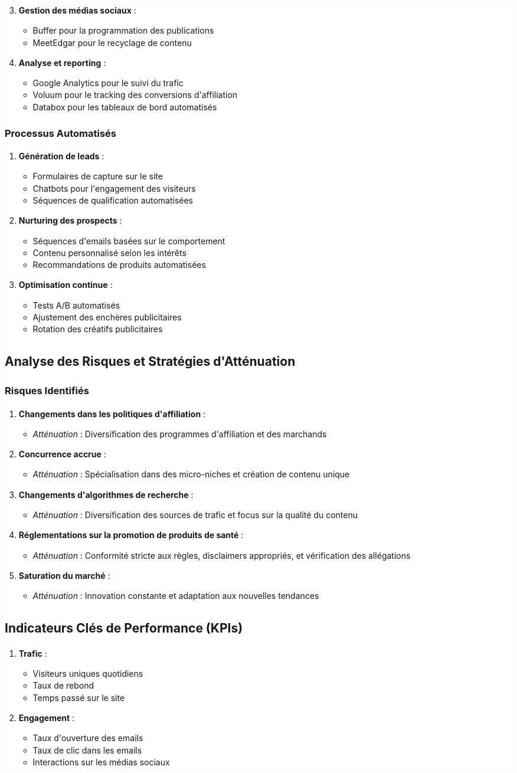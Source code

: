 3. **Gestion des médias sociaux** :
   - Buffer pour la programmation des publications
   - MeetEdgar pour le recyclage de contenu

4. **Analyse et reporting** :
   - Google Analytics pour le suivi du trafic
   - Voluum pour le tracking des conversions d'affiliation
   - Databox pour les tableaux de bord automatisés

### Processus Automatisés

1. **Génération de leads** :
   - Formulaires de capture sur le site
   - Chatbots pour l'engagement des visiteurs
   - Séquences de qualification automatisées

2. **Nurturing des prospects** :
   - Séquences d'emails basées sur le comportement
   - Contenu personnalisé selon les intérêts
   - Recommandations de produits automatisées

3. **Optimisation continue** :
   - Tests A/B automatisés
   - Ajustement des enchères publicitaires
   - Rotation des créatifs publicitaires

## Analyse des Risques et Stratégies d'Atténuation

### Risques Identifiés

1. **Changements dans les politiques d'affiliation** :
   - *Atténuation* : Diversification des programmes d'affiliation et des marchands

2. **Concurrence accrue** :
   - *Atténuation* : Spécialisation dans des micro-niches et création de contenu unique

3. **Changements d'algorithmes de recherche** :
   - *Atténuation* : Diversification des sources de trafic et focus sur la qualité du contenu

4. **Réglementations sur la promotion de produits de santé** :
   - *Atténuation* : Conformité stricte aux règles, disclaimers appropriés, et vérification des allégations

5. **Saturation du marché** :
   - *Atténuation* : Innovation constante et adaptation aux nouvelles tendances

## Indicateurs Clés de Performance (KPIs)

1. **Trafic** :
   - Visiteurs uniques quotidiens
   - Taux de rebond
   - Temps passé sur le site

2. **Engagement** :
   - Taux d'ouverture des emails
   - Taux de clic dans les emails
   - Interactions sur les médias sociaux
